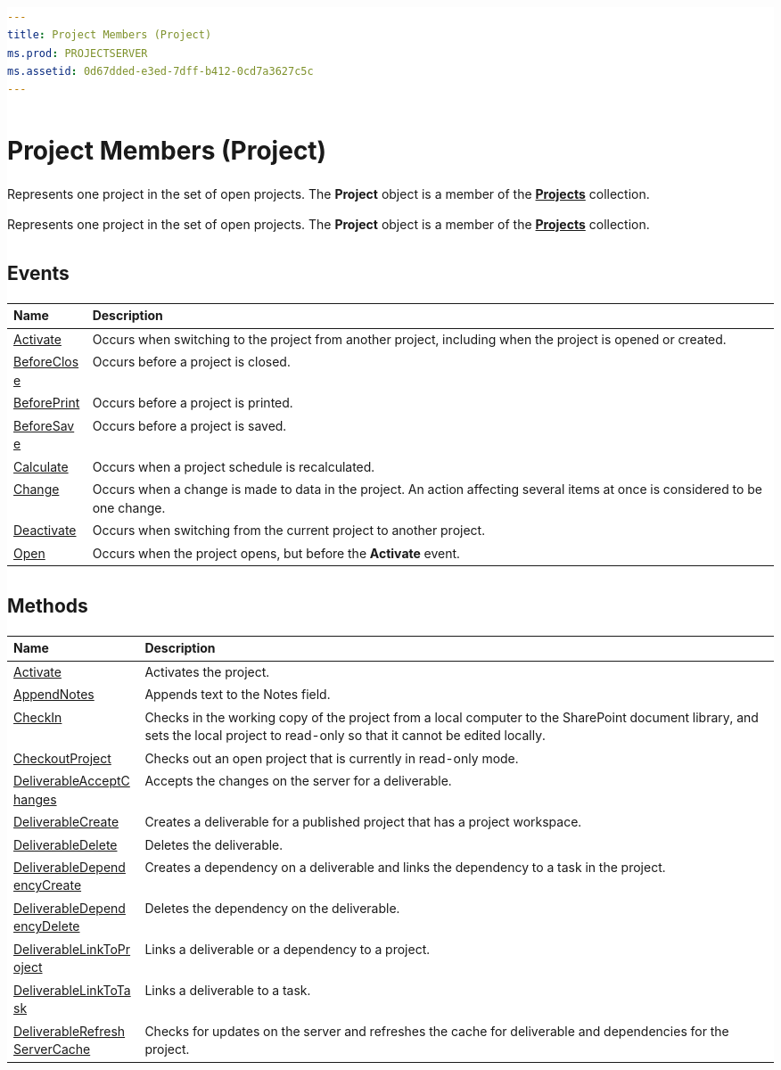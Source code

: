 ```yaml
---
title: Project Members (Project)
ms.prod: PROJECTSERVER
ms.assetid: 0d67dded-e3ed-7dff-b412-0cd7a3627c5c
---
```



# Project Members (Project)
Represents one project in the set of open projects. The  **Project** object is a member of the **[Projects](projects-object-project.md)** collection.

Represents one project in the set of open projects. The  **Project** object is a member of the **[Projects](projects-object-project.md)** collection.


## Events



|**Name**|**Description**|
|:-----|:-----|
|[Activate](project-activate-event-project.md)|Occurs when switching to the project from another project, including when the project is opened or created.|
|[BeforeClose](project-beforeclose-event-project.md)|Occurs before a project is closed.|
|[BeforePrint](project-beforeprint-event-project.md)|Occurs before a project is printed.|
|[BeforeSave](project-beforesave-event-project.md)|Occurs before a project is saved.|
|[Calculate](project-calculate-event-project.md)|Occurs when a project schedule is recalculated.|
|[Change](project-change-event-project.md)|Occurs when a change is made to data in the project. An action affecting several items at once is considered to be one change.|
|[Deactivate](project-deactivate-event-project.md)|Occurs when switching from the current project to another project.|
|[Open](project-open-event-project.md)|Occurs when the project opens, but before the  **Activate** event.|

## Methods



|**Name**|**Description**|
|:-----|:-----|
|[Activate](project-activate-method-project.md)|Activates the project.|
|[AppendNotes](project-appendnotes-method-project.md)|Appends text to the Notes field.|
|[CheckIn](project-checkin-method-project.md)|Checks in the working copy of the project from a local computer to the SharePoint document library, and sets the local project to read-only so that it cannot be edited locally.|
|[CheckoutProject](project-checkoutproject-method-project.md)|Checks out an open project that is currently in read-only mode.|
|[DeliverableAcceptChanges](project-deliverableacceptchanges-method-project.md)|Accepts the changes on the server for a deliverable.|
|[DeliverableCreate](project-deliverablecreate-method-project.md)|Creates a deliverable for a published project that has a project workspace.|
|[DeliverableDelete](project-deliverabledelete-method-project.md)|Deletes the deliverable.|
|[DeliverableDependencyCreate](project-deliverabledependencycreate-method-project.md)|Creates a dependency on a deliverable and links the dependency to a task in the project.|
|[DeliverableDependencyDelete](project-deliverabledependencydelete-method-project.md)|Deletes the dependency on the deliverable.|
|[DeliverableLinkToProject](project-deliverablelinktoproject-method-project.md)|Links a deliverable or a dependency to a project.|
|[DeliverableLinkToTask](project-deliverablelinktotask-method-project.md)|Links a deliverable to a task.|
|[DeliverableRefreshServerCache](project-deliverablerefreshservercache-method-project.md)|Checks for updates on the server and refreshes the cache for deliverable and dependencies for the project.|